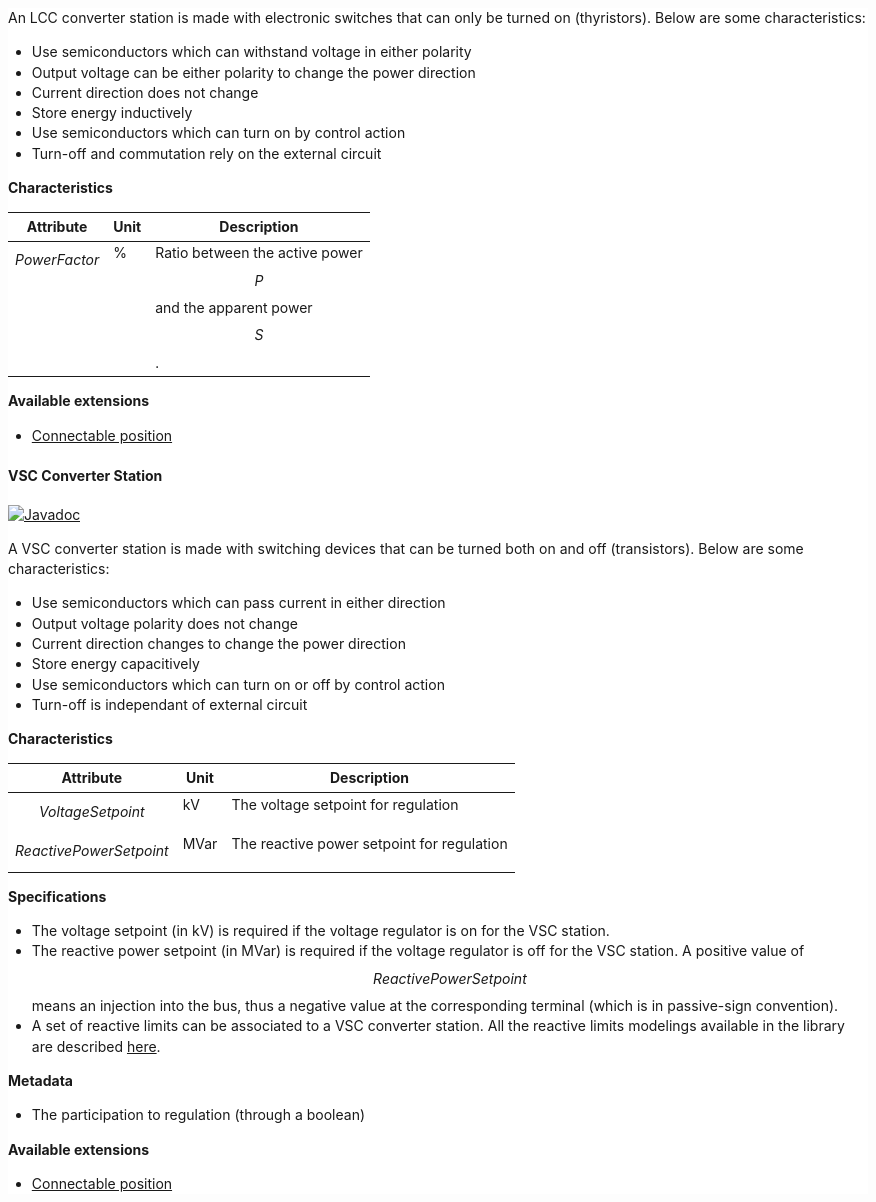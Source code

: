 An LCC converter station is made with electronic switches that can only be turned on (thyristors). Below are some characteristics:
- Use semiconductors which can withstand voltage in either polarity
- Output voltage can be either polarity to change the power direction
- Current direction does not change
- Store energy inductively
- Use semiconductors which can turn on by control action
- Turn-off and commutation rely on the external circuit

**Characteristics**

| Attribute | Unit | Description |
| --------- | ---- | ----------- |
| $$PowerFactor$$ | % | Ratio between the active power $$P$$ and the apparent power $$S$$. |

**Available extensions**

- [Connectable position](extensions.md#connectable-position)

#### VSC Converter Station
[![Javadoc](https://img.shields.io/badge/-javadoc-blue.svg)](https://javadoc.io/doc/com.powsybl/powsybl-core/latest/com/powsybl/iidm/network/VscConverterStation.html)

A VSC converter station is made with switching devices that can be turned both on and off (transistors). Below are some characteristics:
- Use semiconductors which can pass current in either direction
- Output voltage polarity does not change
- Current direction changes to change the power direction
- Store energy capacitively
- Use semiconductors which can turn on or off by control action
- Turn-off is independant of external circuit

**Characteristics**

| Attribute | Unit | Description |
| --------- | ---- | ----------- |
| $$VoltageSetpoint$$ | kV | The voltage setpoint for regulation |
| $$ReactivePowerSetpoint$$ | MVar | The reactive power setpoint for regulation |

**Specifications**

- The voltage setpoint (in kV) is required if the voltage regulator is on for the VSC station.
- The reactive power setpoint (in MVar) is required if the voltage regulator is off for the VSC station. A positive value of $$ReactivePowerSetpoint$$ means an injection into the bus, thus a negative value at the corresponding terminal (which is in passive-sign convention).
- A set of reactive limits can be associated to a VSC converter station. All the reactive limits modelings available in the library are described [here](reactiveLimits.md).

**Metadata**
- The participation to regulation (through a boolean)

**Available extensions**

- [Connectable position](extensions.md#connectable-position)
